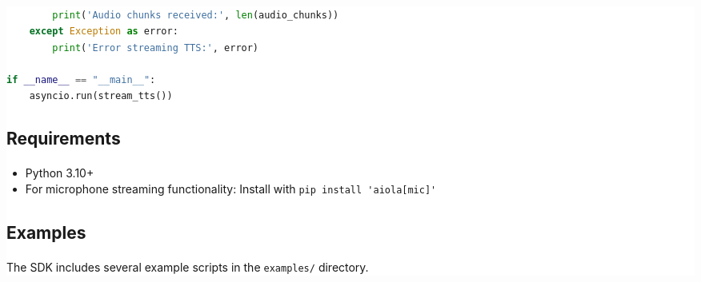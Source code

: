 ```python
        print('Audio chunks received:', len(audio_chunks))
    except Exception as error:
        print('Error streaming TTS:', error)

if __name__ == "__main__":
    asyncio.run(stream_tts())
```

## Requirements

- Python 3.10+
- For microphone streaming functionality: Install with `pip install 'aiola[mic]'`

## Examples

The SDK includes several example scripts in the `examples/` directory.
